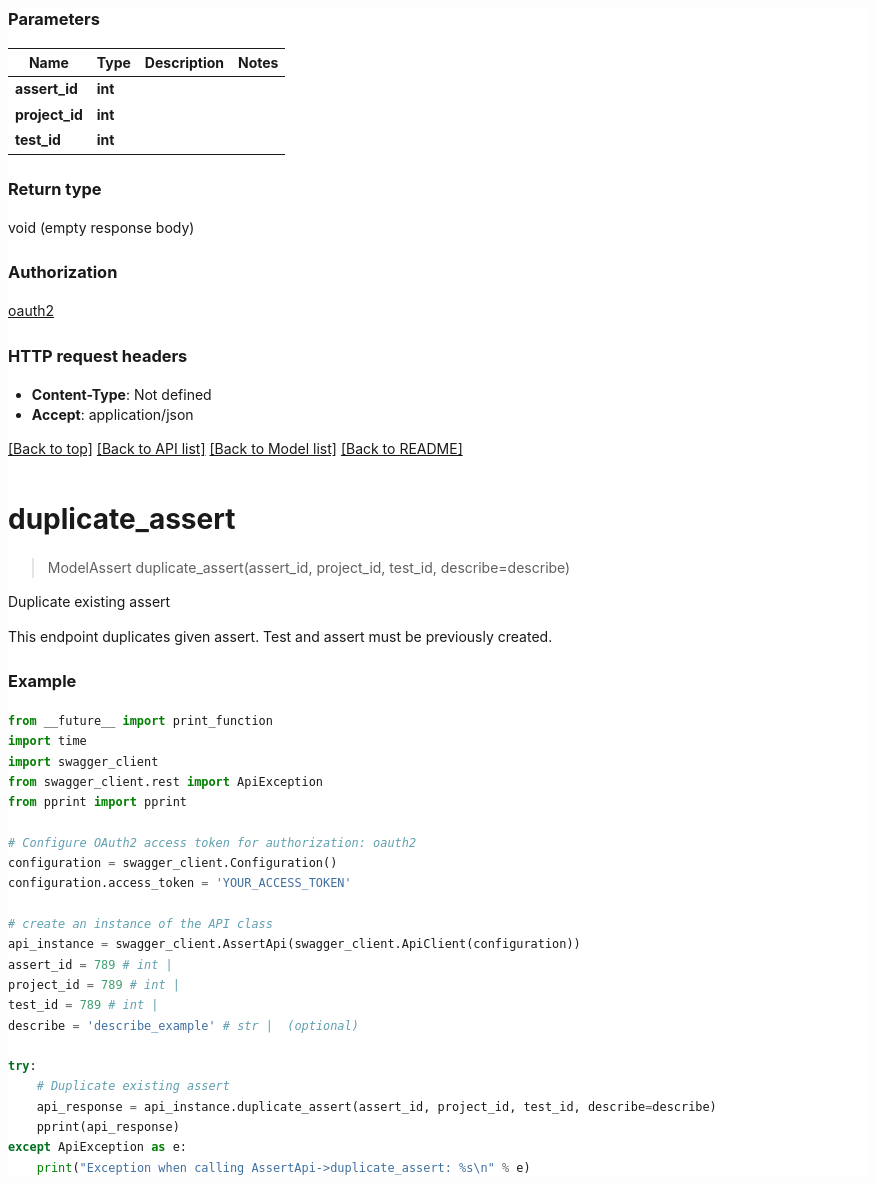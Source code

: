 ### Parameters

Name | Type | Description  | Notes
------------- | ------------- | ------------- | -------------
 **assert_id** | **int**|  | 
 **project_id** | **int**|  | 
 **test_id** | **int**|  | 

### Return type

void (empty response body)

### Authorization

[oauth2](../README.md#oauth2)

### HTTP request headers

 - **Content-Type**: Not defined
 - **Accept**: application/json

[[Back to top]](#) [[Back to API list]](../README.md#documentation-for-api-endpoints) [[Back to Model list]](../README.md#documentation-for-models) [[Back to README]](../README.md)

# **duplicate_assert**
> ModelAssert duplicate_assert(assert_id, project_id, test_id, describe=describe)

Duplicate existing assert

This endpoint duplicates given assert. Test and assert must be previously created.

### Example
```python
from __future__ import print_function
import time
import swagger_client
from swagger_client.rest import ApiException
from pprint import pprint

# Configure OAuth2 access token for authorization: oauth2
configuration = swagger_client.Configuration()
configuration.access_token = 'YOUR_ACCESS_TOKEN'

# create an instance of the API class
api_instance = swagger_client.AssertApi(swagger_client.ApiClient(configuration))
assert_id = 789 # int | 
project_id = 789 # int | 
test_id = 789 # int | 
describe = 'describe_example' # str |  (optional)

try:
    # Duplicate existing assert
    api_response = api_instance.duplicate_assert(assert_id, project_id, test_id, describe=describe)
    pprint(api_response)
except ApiException as e:
    print("Exception when calling AssertApi->duplicate_assert: %s\n" % e)
```
